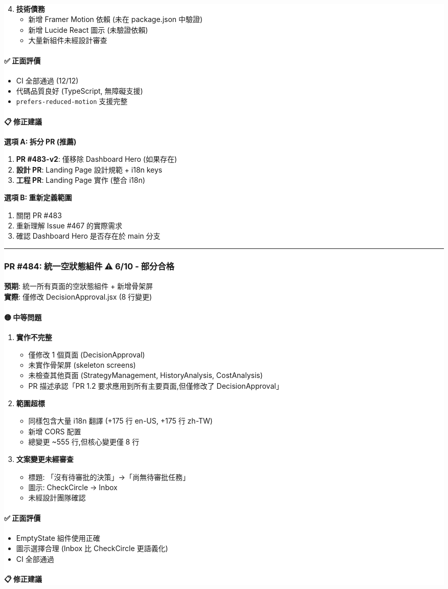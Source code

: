 4. **技術債務**
   - 新增 Framer Motion 依賴 (未在 package.json 中驗證)
   - 新增 Lucide React 圖示 (未驗證依賴)
   - 大量新組件未經設計審查

#### ✅ 正面評價

- CI 全部通過 (12/12)
- 代碼品質良好 (TypeScript, 無障礙支援)
- `prefers-reduced-motion` 支援完整

#### 📋 修正建議

**選項 A: 拆分 PR (推薦)**
1. **PR #483-v2**: 僅移除 Dashboard Hero (如果存在)
2. **設計 PR**: Landing Page 設計規範 + i18n keys
3. **工程 PR**: Landing Page 實作 (整合 i18n)

**選項 B: 重新定義範圍**
1. 關閉 PR #483
2. 重新理解 Issue #467 的實際需求
3. 確認 Dashboard Hero 是否存在於 main 分支

---

### PR #484: 統一空狀態組件 ⚠️ **6/10 - 部分合格**

**預期**: 統一所有頁面的空狀態組件 + 新增骨架屏  
**實際**: 僅修改 DecisionApproval.jsx (8 行變更)

#### 🟡 中等問題

1. **實作不完整**
   - 僅修改 1 個頁面 (DecisionApproval)
   - 未實作骨架屏 (skeleton screens)
   - 未檢查其他頁面 (StrategyManagement, HistoryAnalysis, CostAnalysis)
   - PR 描述承認「PR 1.2 要求應用到所有主要頁面,但僅修改了 DecisionApproval」

2. **範圍超標**
   - 同樣包含大量 i18n 翻譯 (+175 行 en-US, +175 行 zh-TW)
   - 新增 CORS 配置
   - 總變更 ~555 行,但核心變更僅 8 行

3. **文案變更未經審查**
   - 標題: 「沒有待審批的決策」→「尚無待審批任務」
   - 圖示: CheckCircle → Inbox
   - 未經設計團隊確認

#### ✅ 正面評價

- EmptyState 組件使用正確
- 圖示選擇合理 (Inbox 比 CheckCircle 更語義化)
- CI 全部通過

#### 📋 修正建議
